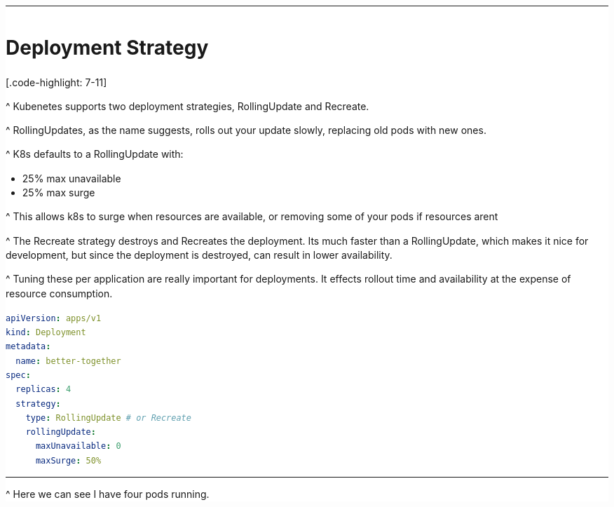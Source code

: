 

---

# Deployment Strategy

[.code-highlight: 7-11]

^ Kubenetes supports two deployment strategies, RollingUpdate and Recreate.

^ RollingUpdates, as the name suggests, rolls out your update slowly, replacing old pods with new ones.

^ K8s defaults to a RollingUpdate with:
* 25% max unavailable
* 25% max surge

^ This allows k8s to surge when resources are available, or removing some of your pods if resources arent

^ The Recreate strategy destroys and Recreates the deployment. Its much faster than 
a RollingUpdate, which makes it nice for development, but since the deployment is destroyed, can result in lower availability.

^ Tuning these per application are really important for deployments. 
It effects rollout time and availability at the expense of resource consumption.

```yaml
apiVersion: apps/v1
kind: Deployment
metadata:
  name: better-together
spec:
  replicas: 4
  strategy:
    type: RollingUpdate # or Recreate
    rollingUpdate:
      maxUnavailable: 0
      maxSurge: 50%
```

---

^ Here we can see I have four pods running.
